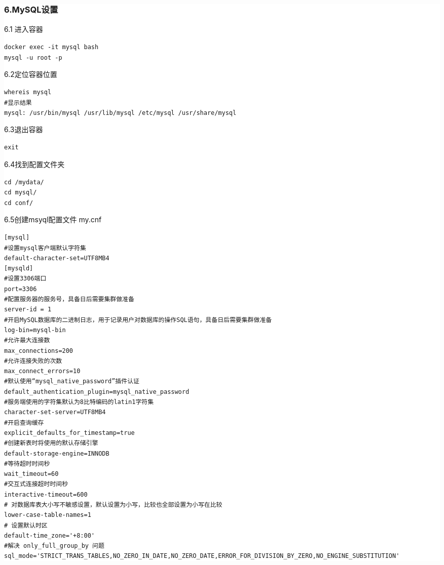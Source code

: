 ### 6.MySQL设置

6.1 进入容器

```shell
docker exec -it mysql bash
mysql -u root -p
```

6.2定位容器位置

```shell
whereis mysql
#显示结果
mysql: /usr/bin/mysql /usr/lib/mysql /etc/mysql /usr/share/mysql
```

6.3退出容器

```shell
exit
```

6.4找到配置文件夹

```shell
cd /mydata/
cd mysql/
cd conf/
```

6.5创建msyql配置文件 my.cnf

```shell
[mysql]
#设置mysql客户端默认字符集
default-character-set=UTF8MB4
[mysqld]
#设置3306端口
port=3306
#配置服务器的服务号，具备日后需要集群做准备
server-id = 1
#开启MySQL数据库的二进制日志，用于记录用户对数据库的操作SQL语句，具备日后需要集群做准备
log-bin=mysql-bin
#允许最大连接数
max_connections=200
#允许连接失败的次数
max_connect_errors=10
#默认使用“mysql_native_password”插件认证
default_authentication_plugin=mysql_native_password
#服务端使用的字符集默认为8比特编码的latin1字符集
character-set-server=UTF8MB4
#开启查询缓存
explicit_defaults_for_timestamp=true
#创建新表时将使用的默认存储引擎
default-storage-engine=INNODB
#等待超时时间秒
wait_timeout=60
#交互式连接超时时间秒
interactive-timeout=600
# 对数据库表大小写不敏感设置，默认设置为小写，比较也全部设置为小写在比较
lower-case-table-names=1
# 设置默认时区
default-time_zone='+8:00'
#解决 only_full_group_by 问题
sql_mode='STRICT_TRANS_TABLES,NO_ZERO_IN_DATE,NO_ZERO_DATE,ERROR_FOR_DIVISION_BY_ZERO,NO_ENGINE_SUBSTITUTION'
```
